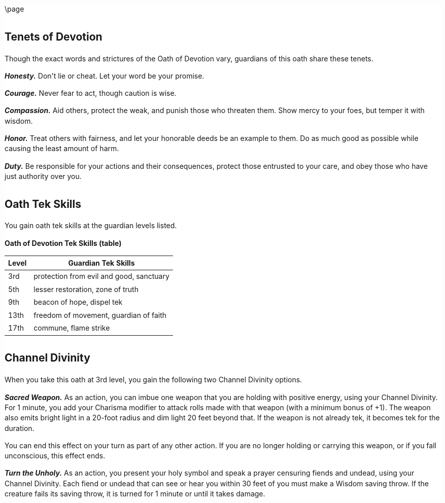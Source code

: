 \page

## Tenets of Devotion

Though the exact words and strictures of the Oath of Devotion vary, guardians of this oath share these tenets.

**_Honesty._** Don't lie or cheat. Let your word be your promise.

**_Courage._** Never fear to act, though caution is wise.

**_Compassion._** Aid others, protect the weak, and punish those who threaten them. Show mercy to your foes, but temper it with wisdom.

**_Honor._** Treat others with fairness, and let your honorable deeds be an example to them. Do as much good as possible while causing the least amount of harm.

**_Duty._** Be responsible for your actions and their consequences, protect those entrusted to your care, and obey those who have just authority over you.

## Oath Tek Skills

You gain oath tek skills at the guardian levels listed.

**Oath of Devotion Tek Skills (table)**

| Level | Guardian Tek Skills                           |
|-------|------------------------------------------|
| 3rd   | protection from evil and good, sanctuary |
| 5th   | lesser restoration, zone of truth        |
| 9th   | beacon of hope, dispel tek             |
| 13th  | freedom of movement, guardian of faith   |
| 17th  | commune, flame strike                    |

## Channel Divinity

When you take this oath at 3rd level, you gain the following two Channel Divinity options.

**_Sacred Weapon._** As an action, you can imbue one weapon that you are holding with positive energy, using your Channel Divinity. For 1 minute, you add your Charisma modifier to attack rolls made with that weapon (with a minimum bonus of +1). The weapon also emits bright light in a 20-foot radius and dim light 20 feet beyond that. If the weapon is not already tek, it becomes tek for the duration.

You can end this effect on your turn as part of any other action. If you are no longer holding or carrying this weapon, or if you fall unconscious, this effect ends.

**_Turn the Unholy._** As an action, you present your holy symbol and speak a prayer censuring fiends and undead, using your Channel Divinity. Each fiend or undead that can see or hear you within 30 feet of you must make a Wisdom saving throw. If the creature fails its saving throw, it is turned for 1 minute or until it takes damage.
